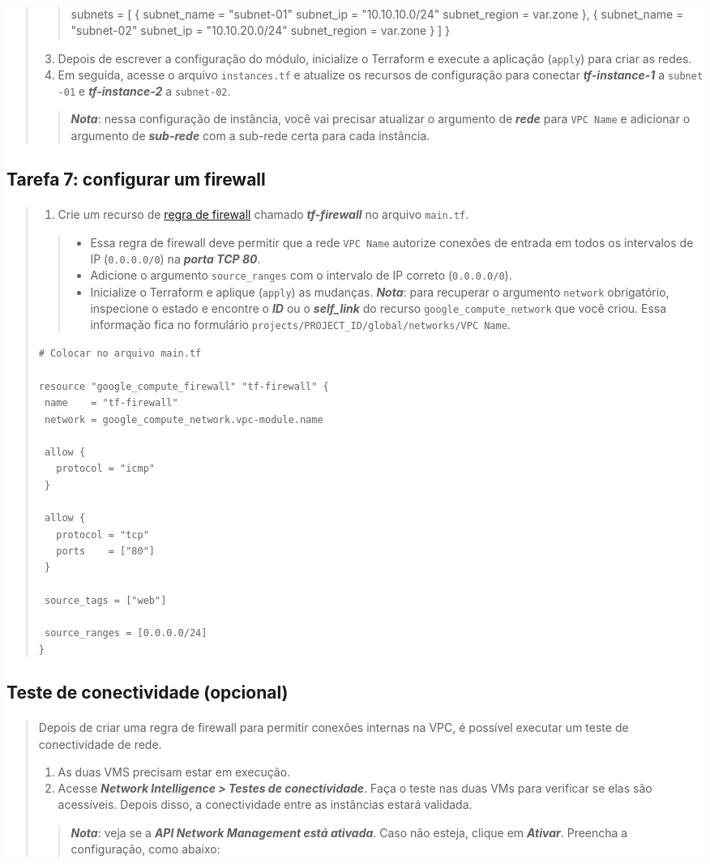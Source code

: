 >>   subnets = [
>>     {
>>       subnet_name   = "subnet-01"
>>       subnet_ip     = "10.10.10.0/24"
>>       subnet_region = var.zone
>>     },
>>     {
>>       subnet_name   = "subnet-02"
>>       subnet_ip     = "10.10.20.0/24"
>>       subnet_region = var.zone
>>     }
>>   ]
>> }
>> ``` 
> 3. Depois de escrever a configuração do módulo, inicialize o Terraform e execute a aplicação (```apply```) para criar as redes.
> 4. Em seguida, acesse o arquivo ```instances.tf``` e atualize os recursos de configuração para conectar ***tf-instance-1*** a ```subnet-01``` e ***tf-instance-2*** a ```subnet-02```.
>>   ***Nota***: nessa configuração de instância, você vai precisar atualizar o argumento de ***rede*** para ```VPC Name``` e adicionar o argumento de ***sub-rede*** com a sub-rede certa para cada instância.
## Tarefa 7: configurar um firewall
> 1. Crie um recurso de [regra de firewall](https://registry.terraform.io/providers/hashicorp/google/latest/docs/resources/compute_firewall) chamado ***tf-firewall*** no arquivo ```main.tf```.
> > - Essa regra de firewall deve permitir que a rede ```VPC Name``` autorize conexões de entrada em todos os intervalos de IP (```0.0.0.0/0```) na ***porta TCP 80***.
> > - Adicione o argumento ```source_ranges``` com o intervalo de IP correto (```0.0.0.0/0```).
> > - Inicialize o Terraform e aplique (```apply```) as mudanças.
> > ***Nota***: para recuperar o argumento ```network``` obrigatório, inspecione o estado e encontre o ***ID*** ou o ***self_link*** do recurso ```google_compute_network``` que você criou. Essa informação fica no formulário ```projects/PROJECT_ID/global/networks/VPC Name```.
> ```
> # Colocar no arquivo main.tf
> 
> resource "google_compute_firewall" "tf-firewall" {
>  name    = "tf-firewall"
>  network = google_compute_network.vpc-module.name
>
>  allow {
>    protocol = "icmp"
>  }
>
>  allow {
>    protocol = "tcp"
>    ports    = ["80"]
>  }
>
>  source_tags = ["web"]
> 
>  source_ranges = [0.0.0.0/24]
>}
> ```
## Teste de conectividade (opcional)
> Depois de criar uma regra de firewall para permitir conexões internas na VPC, é possível executar um teste de conectividade de rede.
> 1. As duas VMS precisam estar em execução.
> 2. Acesse ***Network Intelligence > Testes de conectividade***. Faça o teste nas duas VMs para verificar se elas são acessíveis. Depois disso, a conectividade entre as instâncias estará validada.
> > ***Nota***: veja se a ***API Network Management está ativada***. Caso não esteja, clique em ***Ativar***.
> Preencha a configuração, como abaixo: